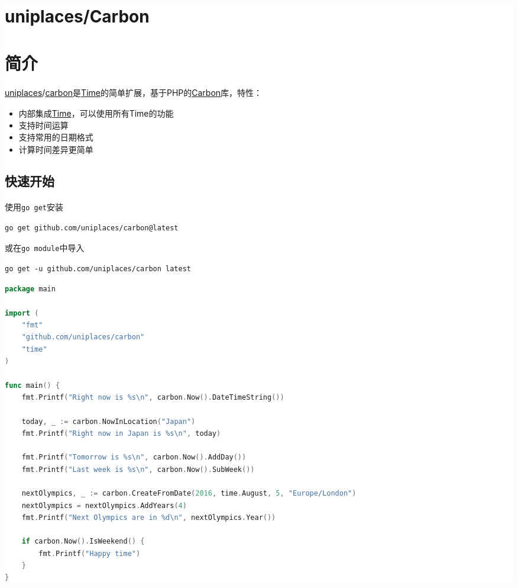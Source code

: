 # uniplaces/Carbon

# 简介

[uniplaces](https://github.com/uniplaces)/[carbon](https://github.com/uniplaces/carbon)是[Time](https://pkg.go.dev/time#Time)的简单扩展，基于PHP的[Carbon](http://carbon.nesbot.com/)库，特性：

- 内部集成[Time](https://golang.org/pkg/time/#Time)，可以使用所有Time的功能
- 支持时间运算
- 支持常用的日期格式
- 计算时间差异更简单

## 快速开始

使用`go get`安装

```sh
go get github.com/uniplaces/carbon@latest
```

或在`go module`中导入

```
go get -u github.com/uniplaces/carbon latest
```

```go
package main

import (
	"fmt"
	"github.com/uniplaces/carbon"
	"time"
)

func main() {
	fmt.Printf("Right now is %s\n", carbon.Now().DateTimeString())

	today, _ := carbon.NowInLocation("Japan")
	fmt.Printf("Right now in Japan is %s\n", today)

	fmt.Printf("Tomorrow is %s\n", carbon.Now().AddDay())
	fmt.Printf("Last week is %s\n", carbon.Now().SubWeek())

	nextOlympics, _ := carbon.CreateFromDate(2016, time.August, 5, "Europe/London")
	nextOlympics = nextOlympics.AddYears(4)
	fmt.Printf("Next Olympics are in %d\n", nextOlympics.Year())

	if carbon.Now().IsWeekend() {
		fmt.Printf("Happy time")
	}
}

```

